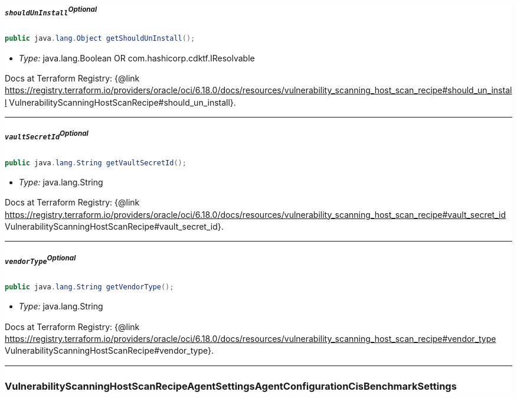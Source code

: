 
##### `shouldUnInstall`<sup>Optional</sup> <a name="shouldUnInstall" id="rhizo-co-terraform-provider-oci.vulnerabilityScanningHostScanRecipe.VulnerabilityScanningHostScanRecipeAgentSettingsAgentConfiguration.property.shouldUnInstall"></a>

```java
public java.lang.Object getShouldUnInstall();
```

- *Type:* java.lang.Boolean OR com.hashicorp.cdktf.IResolvable

Docs at Terraform Registry: {@link https://registry.terraform.io/providers/oracle/oci/6.18.0/docs/resources/vulnerability_scanning_host_scan_recipe#should_un_install VulnerabilityScanningHostScanRecipe#should_un_install}.

---

##### `vaultSecretId`<sup>Optional</sup> <a name="vaultSecretId" id="rhizo-co-terraform-provider-oci.vulnerabilityScanningHostScanRecipe.VulnerabilityScanningHostScanRecipeAgentSettingsAgentConfiguration.property.vaultSecretId"></a>

```java
public java.lang.String getVaultSecretId();
```

- *Type:* java.lang.String

Docs at Terraform Registry: {@link https://registry.terraform.io/providers/oracle/oci/6.18.0/docs/resources/vulnerability_scanning_host_scan_recipe#vault_secret_id VulnerabilityScanningHostScanRecipe#vault_secret_id}.

---

##### `vendorType`<sup>Optional</sup> <a name="vendorType" id="rhizo-co-terraform-provider-oci.vulnerabilityScanningHostScanRecipe.VulnerabilityScanningHostScanRecipeAgentSettingsAgentConfiguration.property.vendorType"></a>

```java
public java.lang.String getVendorType();
```

- *Type:* java.lang.String

Docs at Terraform Registry: {@link https://registry.terraform.io/providers/oracle/oci/6.18.0/docs/resources/vulnerability_scanning_host_scan_recipe#vendor_type VulnerabilityScanningHostScanRecipe#vendor_type}.

---

### VulnerabilityScanningHostScanRecipeAgentSettingsAgentConfigurationCisBenchmarkSettings <a name="VulnerabilityScanningHostScanRecipeAgentSettingsAgentConfigurationCisBenchmarkSettings" id="rhizo-co-terraform-provider-oci.vulnerabilityScanningHostScanRecipe.VulnerabilityScanningHostScanRecipeAgentSettingsAgentConfigurationCisBenchmarkSettings"></a>
